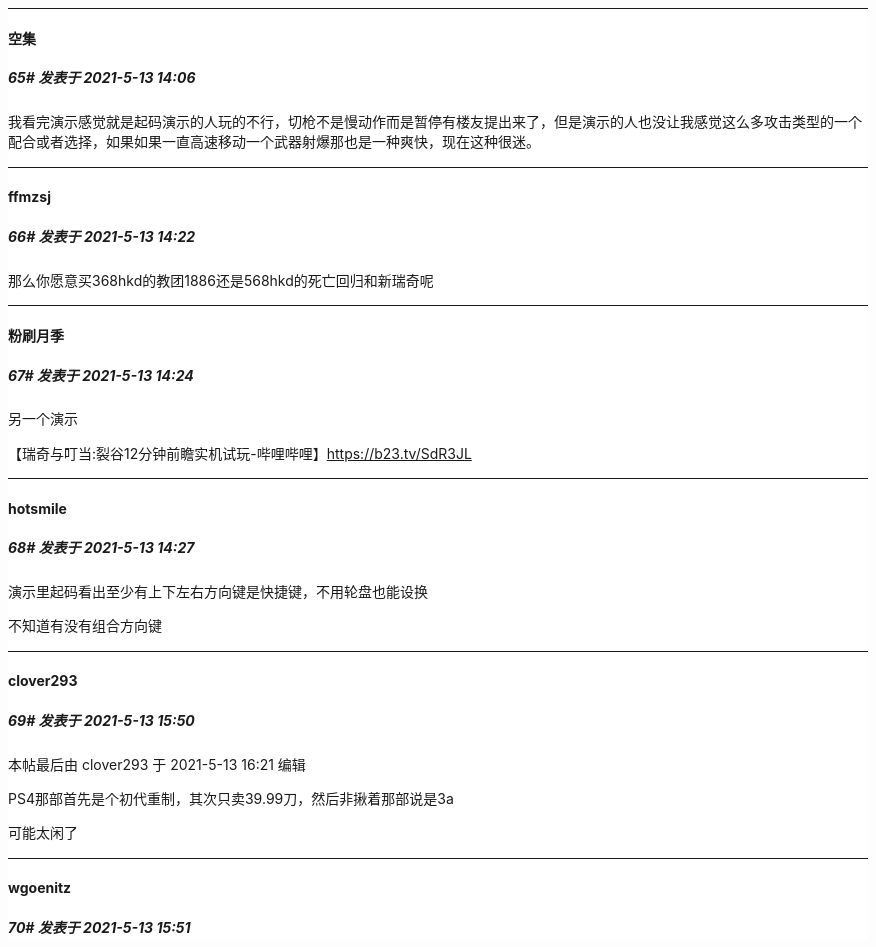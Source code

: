 
*****

####  空集  
##### 65#       发表于 2021-5-13 14:06


我看完演示感觉就是起码演示的人玩的不行，切枪不是慢动作而是暂停有楼友提出来了，但是演示的人也没让我感觉这么多攻击类型的一个配合或者选择，如果如果一直高速移动一个武器射爆那也是一种爽快，现在这种很迷。


*****

####  ffmzsj  
##### 66#       发表于 2021-5-13 14:22


那么你愿意买368hkd的教团1886还是568hkd的死亡回归和新瑞奇呢


*****

####  粉刷月季  
##### 67#       发表于 2021-5-13 14:24


另一个演示


【瑞奇与叮当:裂谷12分钟前瞻实机试玩-哔哩哔哩】https://b23.tv/SdR3JL


*****

####  hotsmile  
##### 68#       发表于 2021-5-13 14:27


演示里起码看出至少有上下左右方向键是快捷键，不用轮盘也能设换

不知道有没有组合方向键


*****

####  clover293  
##### 69#       发表于 2021-5-13 15:50


 本帖最后由 clover293 于 2021-5-13 16:21 编辑 

PS4那部首先是个初代重制，其次只卖39.99刀，然后非揪着那部说是3a

可能太闲了


*****

####  wgoenitz  
##### 70#       发表于 2021-5-13 15:51

